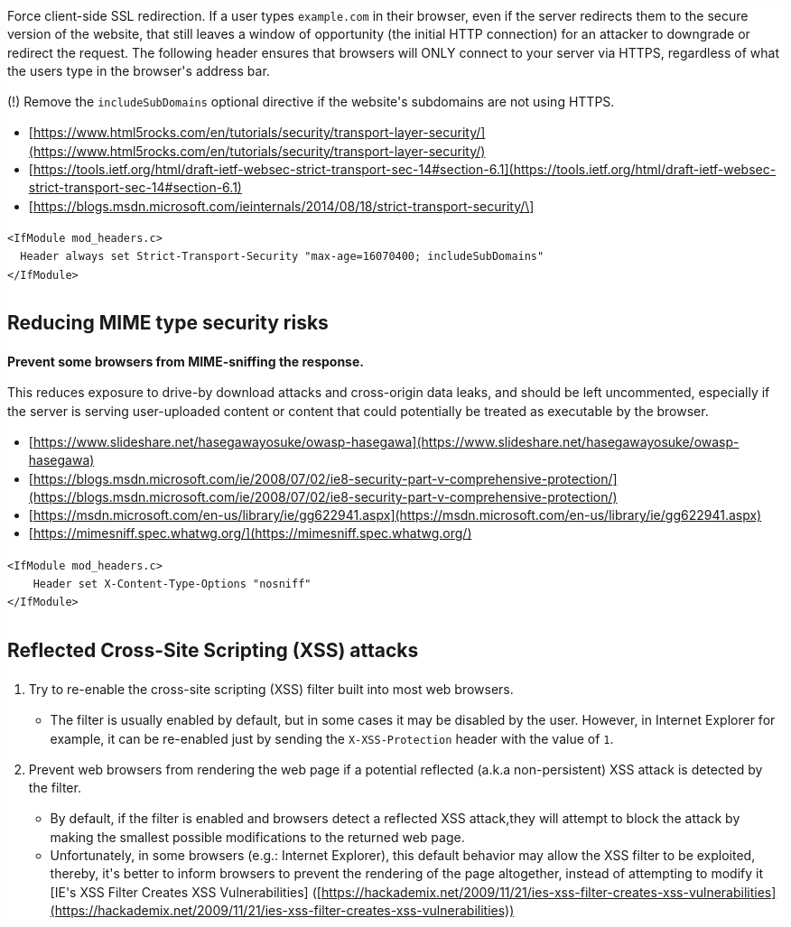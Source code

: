 Force client-side SSL redirection. If a user types `example.com` in their browser, even if the server redirects them to the secure version of the website, that still leaves a window of opportunity (the initial HTTP connection) for an attacker to downgrade or redirect the request. The following header ensures that browsers will ONLY connect to your server via HTTPS, regardless of what the users type in the browser's address bar.

(!) Remove the `includeSubDomains` optional directive if the website's subdomains are not using HTTPS.

- [https://www.html5rocks.com/en/tutorials/security/transport-layer-security/](https://www.html5rocks.com/en/tutorials/security/transport-layer-security/)
- [https://tools.ietf.org/html/draft-ietf-websec-strict-transport-sec-14#section-6.1](https://tools.ietf.org/html/draft-ietf-websec-strict-transport-sec-14#section-6.1)
- \[https://blogs.msdn.microsoft.com/ieinternals/2014/08/18/strict-transport-security/\]

```language-apache
<IfModule mod_headers.c>
  Header always set Strict-Transport-Security "max-age=16070400; includeSubDomains"
</IfModule>
```

## Reducing MIME type security risks

**Prevent some browsers from MIME-sniffing the response.**

This reduces exposure to drive-by download attacks and cross-origin data leaks, and should be left uncommented, especially if the server is serving user-uploaded content or content that could potentially be treated as executable by the browser.

- [https://www.slideshare.net/hasegawayosuke/owasp-hasegawa](https://www.slideshare.net/hasegawayosuke/owasp-hasegawa)
- [https://blogs.msdn.microsoft.com/ie/2008/07/02/ie8-security-part-v-comprehensive-protection/](https://blogs.msdn.microsoft.com/ie/2008/07/02/ie8-security-part-v-comprehensive-protection/)
- [https://msdn.microsoft.com/en-us/library/ie/gg622941.aspx](https://msdn.microsoft.com/en-us/library/ie/gg622941.aspx)
- [https://mimesniff.spec.whatwg.org/](https://mimesniff.spec.whatwg.org/)

```language-apache
<IfModule mod_headers.c>
    Header set X-Content-Type-Options "nosniff"
</IfModule>
```

## Reflected Cross-Site Scripting (XSS) attacks

1. Try to re-enable the cross-site scripting (XSS) filter built into most web browsers.
    
    - The filter is usually enabled by default, but in some cases it may be disabled by the user. However, in Internet Explorer for example, it can be re-enabled just by sending the `X-XSS-Protection` header with the value of `1`.
2. Prevent web browsers from rendering the web page if a potential reflected (a.k.a non-persistent) XSS attack is detected by the filter.
    
    - By default, if the filter is enabled and browsers detect a reflected XSS attack,they will attempt to block the attack by making the smallest possible modifications to the returned web page.
    - Unfortunately, in some browsers (e.g.: Internet Explorer), this default behavior may allow the XSS filter to be exploited, thereby, it's better to inform browsers to prevent the rendering of the page altogether, instead of attempting to modify it \[IE's XSS Filter Creates XSS Vulnerabilities\] ([https://hackademix.net/2009/11/21/ies-xss-filter-creates-xss-vulnerabilities](https://hackademix.net/2009/11/21/ies-xss-filter-creates-xss-vulnerabilities))

